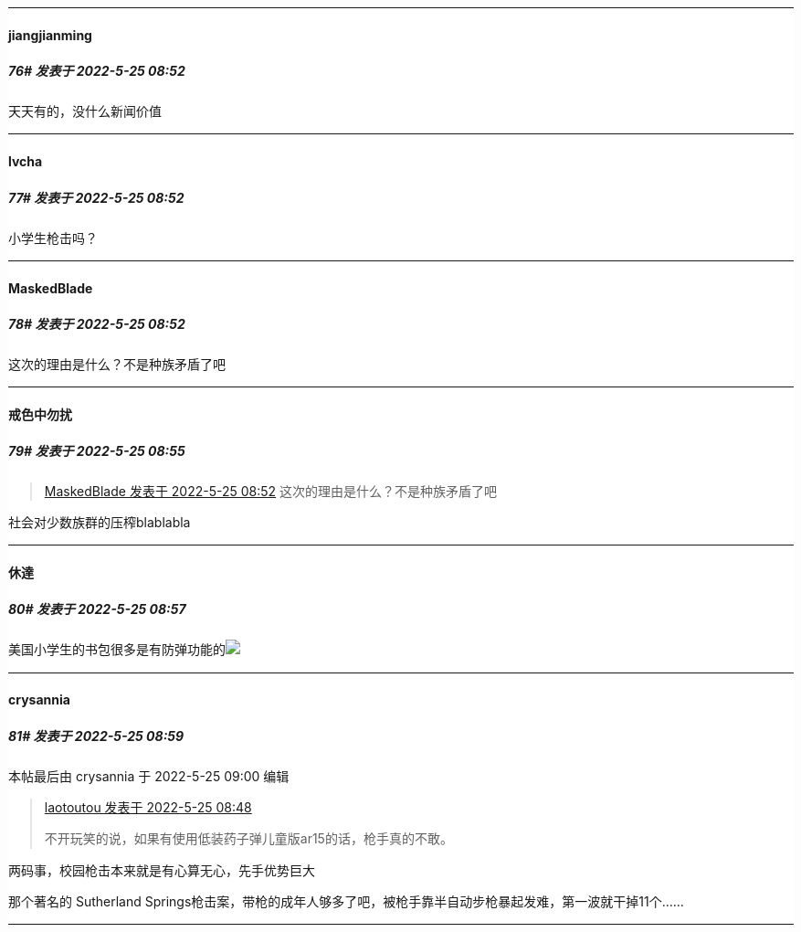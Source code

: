*****

####  jiangjianming  
##### 76#       发表于 2022-5-25 08:52

天天有的，没什么新闻价值

*****

####  lvcha  
##### 77#       发表于 2022-5-25 08:52

小学生枪击吗？

*****

####  MaskedBlade  
##### 78#       发表于 2022-5-25 08:52

这次的理由是什么？不是种族矛盾了吧



*****

####  戒色中勿扰  
##### 79#       发表于 2022-5-25 08:55

<blockquote><a href="httphttps://bbs.saraba1st.com/2b/forum.php?mod=redirect&amp;goto=findpost&amp;pid=55979101&amp;ptid=2071277" target="_blank">MaskedBlade 发表于 2022-5-25 08:52</a>
这次的理由是什么？不是种族矛盾了吧</blockquote>
社会对少数族群的压榨blablabla

*****

####  休達  
##### 80#       发表于 2022-5-25 08:57

美国小学生的书包很多是有防弹功能的<img src="https://static.saraba1st.com/image/smiley/face2017/048.png" referrerpolicy="no-referrer">

*****

####  crysannia  
##### 81#       发表于 2022-5-25 08:59

 本帖最后由 crysannia 于 2022-5-25 09:00 编辑 
<blockquote><a href="httphttps://bbs.saraba1st.com/2b/forum.php?mod=redirect&amp;goto=findpost&amp;pid=55979054&amp;ptid=2071277" target="_blank">laotoutou 发表于 2022-5-25 08:48</a>

不开玩笑的说，如果有使用低装药子弹儿童版ar15的话，枪手真的不敢。</blockquote>
两码事，校园枪击本来就是有心算无心，先手优势巨大

那个著名的 Sutherland Springs枪击案，带枪的成年人够多了吧，被枪手靠半自动步枪暴起发难，第一波就干掉11个……

*****
